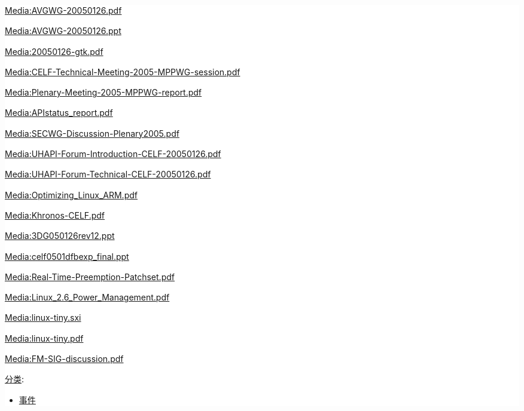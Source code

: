 [Media:AVGWG-20050126.pdf](http://eLinux.org/images/e/ed/AVGWG-20050126.pdf "AVGWG-20050126.pdf")

[Media:AVGWG-20050126.ppt](http://eLinux.org/images/2/28/AVGWG-20050126.ppt "AVGWG-20050126.ppt")

[Media:20050126-gtk.pdf](http://eLinux.org/images/0/03/20050126-gtk.pdf "20050126-gtk.pdf")

[Media:CELF-Technical-Meeting-2005-MPPWG-session.pdf](http://eLinux.org/images/7/76/CELF-Technical-Meeting-2005-MPPWG-session.pdf "CELF-Technical-Meeting-2005-MPPWG-session.pdf")

[Media:Plenary-Meeting-2005-MPPWG-report.pdf](http://eLinux.org/images/2/29/Plenary-Meeting-2005-MPPWG-report.pdf "Plenary-Meeting-2005-MPPWG-report.pdf")

[Media:APIstatus\_report.pdf](http://eLinux.org/images/7/7a/APIstatus_report.pdf "APIstatus report.pdf")

[Media:SECWG-Discussion-Plenary2005.pdf](http://eLinux.org/images/b/b1/SECWG-Discussion-Plenary2005.pdf "SECWG-Discussion-Plenary2005.pdf")

[Media:UHAPI-Forum-Introduction-CELF-20050126.pdf](http://eLinux.org/images/9/9b/UHAPI-Forum-Introduction-CELF-20050126.pdf "UHAPI-Forum-Introduction-CELF-20050126.pdf")

[Media:UHAPI-Forum-Technical-CELF-20050126.pdf](http://eLinux.org/images/3/38/UHAPI-Forum-Technical-CELF-20050126.pdf "UHAPI-Forum-Technical-CELF-20050126.pdf")

[Media:Optimizing\_Linux\_ARM.pdf](http://eLinux.org/images/1/1e/Optimizing_Linux_ARM.pdf "Optimizing Linux ARM.pdf")

[Media:Khronos-CELF.pdf](http://eLinux.org/images/1/1d/Khronos-CELF.pdf "Khronos-CELF.pdf")

[Media:3DG050126rev12.ppt](http://eLinux.org/images/9/96/3DG050126rev12.ppt "3DG050126rev12.ppt")

[Media:celf0501dfbexp\_final.ppt](http://eLinux.org/images/7/76/Celf0501dfbexp_final.ppt "Celf0501dfbexp final.ppt")

[Media:Real-Time-Preemption-Patchset.pdf](http://eLinux.org/images/4/4e/Real-Time-Preemption-Patchset.pdf "Real-Time-Preemption-Patchset.pdf")

[Media:Linux\_2.6\_Power\_Management.pdf](http://eLinux.org/images/e/ef/Linux_2.6_Power_Management.pdf "Linux 2.6 Power Management.pdf")

[Media:linux-tiny.sxi](http://eLinux.org/images/1/16/Linux-tiny.sxi "Linux-tiny.sxi")

[Media:linux-tiny.pdf](http://eLinux.org/images/9/9b/Linux-tiny.pdf "Linux-tiny.pdf")

[Media:FM-SIG-discussion.pdf](http://eLinux.org/images/d/df/FM-SIG-discussion.pdf "FM-SIG-discussion.pdf")

[分类](http://eLinux.org/Special:Categories "Special:Categories"):

-   [事件](http://eLinux.org/Category:Events "Category:Events")

